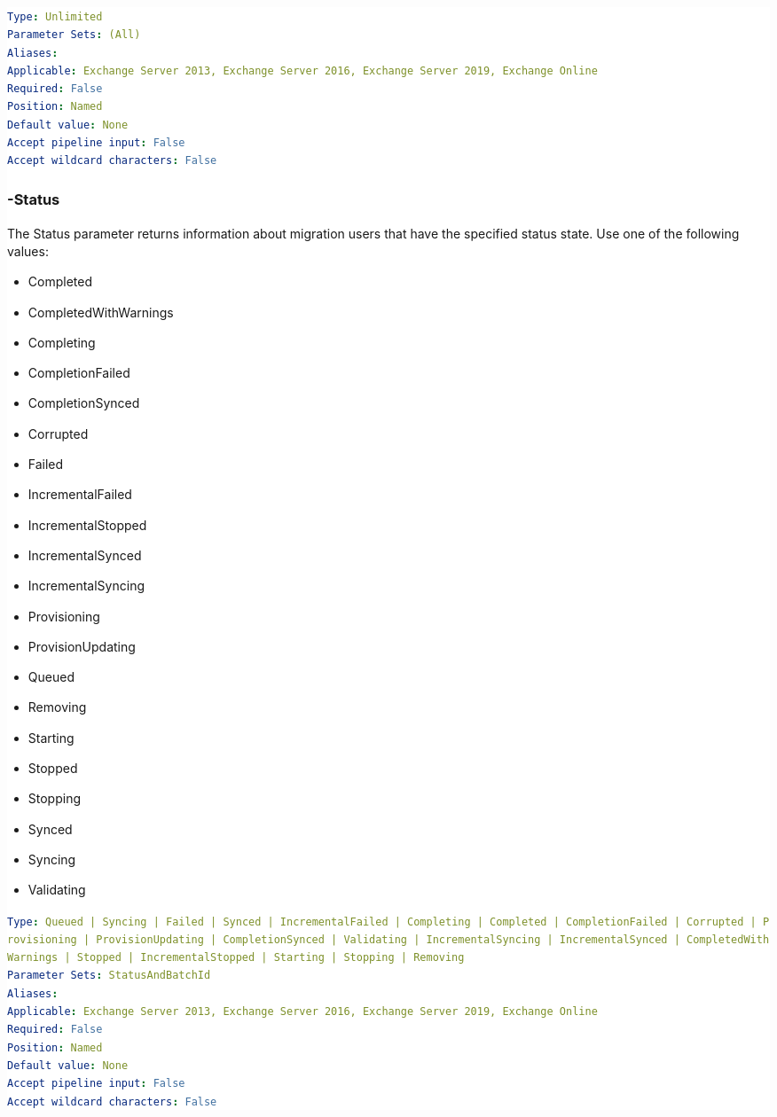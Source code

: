 ```yaml
Type: Unlimited
Parameter Sets: (All)
Aliases:
Applicable: Exchange Server 2013, Exchange Server 2016, Exchange Server 2019, Exchange Online
Required: False
Position: Named
Default value: None
Accept pipeline input: False
Accept wildcard characters: False
```

### -Status
The Status parameter returns information about migration users that have the specified status state. Use one of the following values:

- Completed

- CompletedWithWarnings

- Completing

- CompletionFailed

- CompletionSynced

- Corrupted

- Failed

- IncrementalFailed

- IncrementalStopped

- IncrementalSynced

- IncrementalSyncing

- Provisioning

- ProvisionUpdating

- Queued

- Removing

- Starting

- Stopped

- Stopping

- Synced

- Syncing

- Validating

```yaml
Type: Queued | Syncing | Failed | Synced | IncrementalFailed | Completing | Completed | CompletionFailed | Corrupted | Provisioning | ProvisionUpdating | CompletionSynced | Validating | IncrementalSyncing | IncrementalSynced | CompletedWithWarnings | Stopped | IncrementalStopped | Starting | Stopping | Removing
Parameter Sets: StatusAndBatchId
Aliases:
Applicable: Exchange Server 2013, Exchange Server 2016, Exchange Server 2019, Exchange Online
Required: False
Position: Named
Default value: None
Accept pipeline input: False
Accept wildcard characters: False
```

